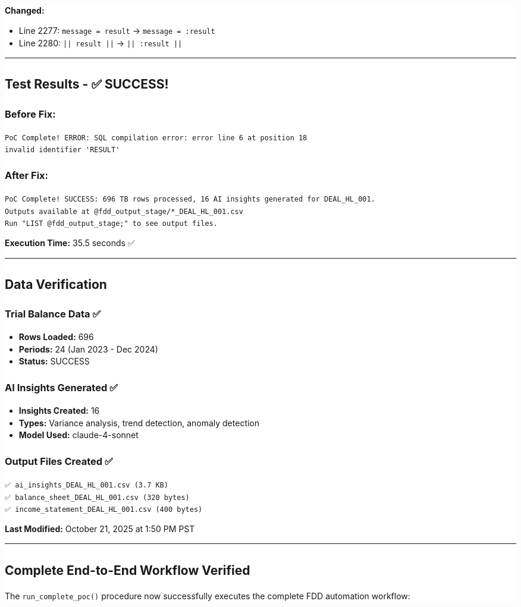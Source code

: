 **Changed:**
- Line 2277: `message = result` → `message = :result`
- Line 2280: `|| result ||` → `|| :result ||`

---

## Test Results - ✅ SUCCESS!

### Before Fix:
```
PoC Complete! ERROR: SQL compilation error: error line 6 at position 18
invalid identifier 'RESULT'
```

### After Fix:
```
PoC Complete! SUCCESS: 696 TB rows processed, 16 AI insights generated for DEAL_HL_001. 
Outputs available at @fdd_output_stage/*_DEAL_HL_001.csv
Run "LIST @fdd_output_stage;" to see output files.
```

**Execution Time:** 35.5 seconds ✅

---

## Data Verification

### Trial Balance Data ✅
- **Rows Loaded:** 696
- **Periods:** 24 (Jan 2023 - Dec 2024)
- **Status:** SUCCESS

### AI Insights Generated ✅
- **Insights Created:** 16
- **Types:** Variance analysis, trend detection, anomaly detection
- **Model Used:** claude-4-sonnet

### Output Files Created ✅
```
✅ ai_insights_DEAL_HL_001.csv (3.7 KB)
✅ balance_sheet_DEAL_HL_001.csv (320 bytes)  
✅ income_statement_DEAL_HL_001.csv (400 bytes)
```

**Last Modified:** October 21, 2025 at 1:50 PM PST

---

## Complete End-to-End Workflow Verified

The `run_complete_poc()` procedure now successfully executes the complete FDD automation workflow:
